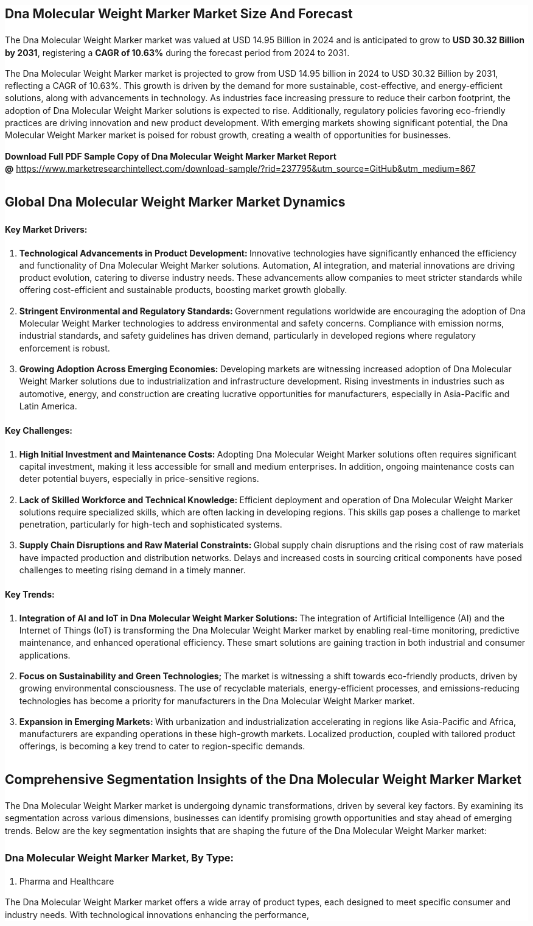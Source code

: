 <h2>Dna Molecular Weight Marker Market Size And Forecast</h2><p>The Dna Molecular Weight Marker market was valued at USD 14.95 Billion in 2024 and is anticipated to grow to <strong>USD 30.32 Billion by 2031</strong>, registering a <strong>CAGR of 10.63%</strong> during the forecast period from 2024 to 2031.</p><p>The Dna Molecular Weight Marker market is projected to grow from USD 14.95 billion in 2024 to USD 30.32 Billion by 2031, reflecting a CAGR of 10.63%. This growth is driven by the demand for more sustainable, cost-effective, and energy-efficient solutions, along with advancements in technology. As industries face increasing pressure to reduce their carbon footprint, the adoption of Dna Molecular Weight Marker solutions is expected to rise. Additionally, regulatory policies favoring eco-friendly practices are driving innovation and new product development. With emerging markets showing significant potential, the Dna Molecular Weight Marker market is poised for robust growth, creating a wealth of opportunities for businesses.</p><p><strong>Download Full PDF Sample Copy of Dna Molecular Weight Marker Market Report @</strong>&nbsp;<a href="https://www.marketresearchintellect.com/download-sample/?rid=237795&amp;utm_source=GitHub&amp;utm_medium=867">https://www.marketresearchintellect.com/download-sample/?rid=237795&amp;utm_source=GitHub&amp;utm_medium=867</a></p><h2>Global Dna Molecular Weight Marker Market Dynamics</h2><h4><strong>Key Market Drivers:</strong></h4><ol><li><p><strong>Technological Advancements in Product Development:&nbsp;</strong>Innovative technologies have significantly enhanced the efficiency and functionality of Dna Molecular Weight Marker solutions. Automation, AI integration, and material innovations are driving product evolution, catering to diverse industry needs. These advancements allow companies to meet stricter standards while offering cost-efficient and sustainable products, boosting market growth globally.</p></li><li><p><strong>Stringent Environmental and Regulatory Standards:&nbsp;</strong>Government regulations worldwide are encouraging the adoption of Dna Molecular Weight Marker technologies to address environmental and safety concerns. Compliance with emission norms, industrial standards, and safety guidelines has driven demand, particularly in developed regions where regulatory enforcement is robust.</p></li><li><p><strong>Growing Adoption Across Emerging Economies:&nbsp;</strong>Developing markets are witnessing increased adoption of Dna Molecular Weight Marker solutions due to industrialization and infrastructure development. Rising investments in industries such as automotive, energy, and construction are creating lucrative opportunities for manufacturers, especially in Asia-Pacific and Latin America.</p></li></ol><h4><strong>Key Challenges:</strong></h4><ol><li><p><strong>High Initial Investment and Maintenance Costs:&nbsp;</strong>Adopting Dna Molecular Weight Marker solutions often requires significant capital investment, making it less accessible for small and medium enterprises. In addition, ongoing maintenance costs can deter potential buyers, especially in price-sensitive regions.</p></li><li><p><strong>Lack of Skilled Workforce and Technical Knowledge:&nbsp;</strong>Efficient deployment and operation of Dna Molecular Weight Marker solutions require specialized skills, which are often lacking in developing regions. This skills gap poses a challenge to market penetration, particularly for high-tech and sophisticated systems.</p></li><li><p><strong>Supply Chain Disruptions and Raw Material Constraints:&nbsp;</strong>Global supply chain disruptions and the rising cost of raw materials have impacted production and distribution networks. Delays and increased costs in sourcing critical components have posed challenges to meeting rising demand in a timely manner.</p></li></ol><h4><strong>Key Trends:</strong></h4><ol><li><p><strong>Integration of AI and IoT in Dna Molecular Weight Marker Solutions:&nbsp;</strong>The integration of Artificial Intelligence (AI) and the Internet of Things (IoT) is transforming the Dna Molecular Weight Marker market by enabling real-time monitoring, predictive maintenance, and enhanced operational efficiency. These smart solutions are gaining traction in both industrial and consumer applications.</p></li><li><p><strong>Focus on Sustainability and Green Technologies;&nbsp;</strong>The market is witnessing a shift towards eco-friendly products, driven by growing environmental consciousness. The use of recyclable materials, energy-efficient processes, and emissions-reducing technologies has become a priority for manufacturers in the Dna Molecular Weight Marker market.</p></li><li><p><strong>Expansion in Emerging Markets:&nbsp;</strong>With urbanization and industrialization accelerating in regions like Asia-Pacific and Africa, manufacturers are expanding operations in these high-growth markets. Localized production, coupled with tailored product offerings, is becoming a key trend to cater to region-specific demands.</p></li></ol><div class="article-main__content" data-test-id="publishing-text-block"><h2>Comprehensive Segmentation Insights of the Dna Molecular Weight Marker Market</h2><p>The Dna Molecular Weight Marker market is undergoing dynamic transformations, driven by several key factors. By examining its segmentation across various dimensions, businesses can identify promising growth opportunities and stay ahead of emerging trends. Below are the key segmentation insights that are shaping the future of the Dna Molecular Weight Marker market:</p><h3><strong>Dna Molecular Weight Marker Market, By Type:<br /></strong></h3><ol><li>Pharma and Healthcare</li></ol><p>The Dna Molecular Weight Marker market offers a wide array of product types, each designed to meet specific consumer and industry needs. With technological innovations enhancing the performance,